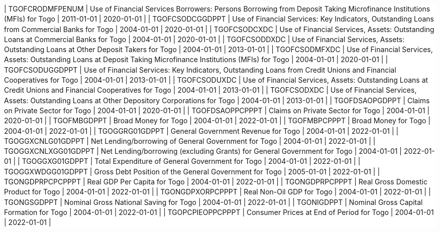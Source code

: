 | TGOFCRODMFPENUM     | Use of Financial Services Borrowers: Persons Borrowing from Deposit Taking Microfinance Institutions (MFIs) for Togo                                                                      | 2011-01-01          | 2020-01-01        |
| TGOFCSODCGGDPPT     | Use of Financial Services: Key Indicators, Outstanding Loans from Commercial Banks for Togo                                                                                               | 2004-01-01          | 2020-01-01        |
| TGOFCSODCXDC        | Use of Financial Services, Assets: Outstanding Loans at Commercial Banks for Togo                                                                                                         | 2004-01-01          | 2020-01-01        |
| TGOFCSODDXDC        | Use of Financial Services, Assets: Outstanding Loans at Other Deposit Takers for Togo                                                                                                     | 2004-01-01          | 2013-01-01        |
| TGOFCSODMFXDC       | Use of Financial Services, Assets: Outstanding Loans at Deposit Taking Microfinance Institutions (MFIs) for Togo                                                                          | 2004-01-01          | 2020-01-01        |
| TGOFCSODUGGDPPT     | Use of Financial Services: Key Indicators, Outstanding Loans from Credit Unions and Financial Cooperatives for Togo                                                                       | 2004-01-01          | 2013-01-01        |
| TGOFCSODUXDC        | Use of Financial Services, Assets: Outstanding Loans at Credit Unions and Financial Cooperatives for Togo                                                                                 | 2004-01-01          | 2013-01-01        |
| TGOFCSODXDC         | Use of Financial Services, Assets: Outstanding Loans at Other Depository Corporations for Togo                                                                                            | 2004-01-01          | 2013-01-01        |
| TGOFDSAOPGDPPT      | Claims on Private Sector for Togo                                                                                                                                                         | 2004-01-01          | 2020-01-01        |
| TGOFDSAOPPCPPPT     | Claims on Private Sector for Togo                                                                                                                                                         | 2004-01-01          | 2020-01-01        |
| TGOFMBGDPPT         | Broad Money for Togo                                                                                                                                                                      | 2004-01-01          | 2022-01-01        |
| TGOFMBPCPPPT        | Broad Money for Togo                                                                                                                                                                      | 2004-01-01          | 2022-01-01        |
| TGOGGRG01GDPPT      | General Government Revenue for Togo                                                                                                                                                       | 2004-01-01          | 2022-01-01        |
| TGOGGXCNLG01GDPPT   | Net Lending/borrowing of General Government for Togo                                                                                                                                      | 2004-01-01          | 2022-01-01        |
| TGOGGXCNLXGG01GDPPT | Net Lending/borrowing (excluding Grants) for General Government for Togo                                                                                                                  | 2004-01-01          | 2022-01-01        |
| TGOGGXG01GDPPT      | Total Expenditure of General Government for Togo                                                                                                                                          | 2004-01-01          | 2022-01-01        |
| TGOGGXWDGG01GDPPT   | Gross Debt Position of the General Government for Togo                                                                                                                                    | 2005-01-01          | 2022-01-01        |
| TGONGDPRPCPCPPPT    | Real GDP Per Capita for Togo                                                                                                                                                              | 2004-01-01          | 2022-01-01        |
| TGONGDPRPCPPPT      | Real Gross Domestic Product for Togo                                                                                                                                                      | 2004-01-01          | 2022-01-01        |
| TGONGDPXORPCPPPT    | Real Non-Oil GDP for Togo                                                                                                                                                                 | 2004-01-01          | 2022-01-01        |
| TGONGSGDPPT         | Nominal Gross National Saving for Togo                                                                                                                                                    | 2004-01-01          | 2022-01-01        |
| TGONIGDPPT          | Nominal Gross Capital Formation for Togo                                                                                                                                                  | 2004-01-01          | 2022-01-01        |
| TGOPCPIEOPPCPPPT    | Consumer Prices at End of Period for Togo                                                                                                                                                 | 2004-01-01          | 2022-01-01        |